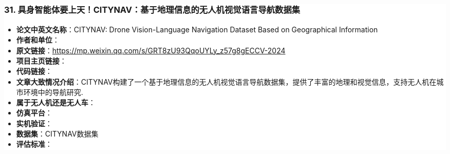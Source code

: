 ### 31. 具身智能体要上天！CITYNAV：基于地理信息的无人机视觉语言导航数据集
- **论文中英文名称**：CITYNAV: Drone Vision-Language Navigation Dataset Based on Geographical Information
- **作者和单位**：
- **原文链接**：https://mp.weixin.qq.com/s/GRT8zU93QqoUYLy_z57g8gECCV-2024
- **项目主页链接**：
- **代码链接**：
- **文章大致情况介绍**：CITYNAV构建了一个基于地理信息的无人机视觉语言导航数据集，提供了丰富的地理和视觉信息，支持无人机在城市环境中的导航研究.
- **属于无人机还是无人车**：
- **仿真平台**：
- **实机验证**：
- **数据集**：CITYNAV数据集
- **评估标准**：
